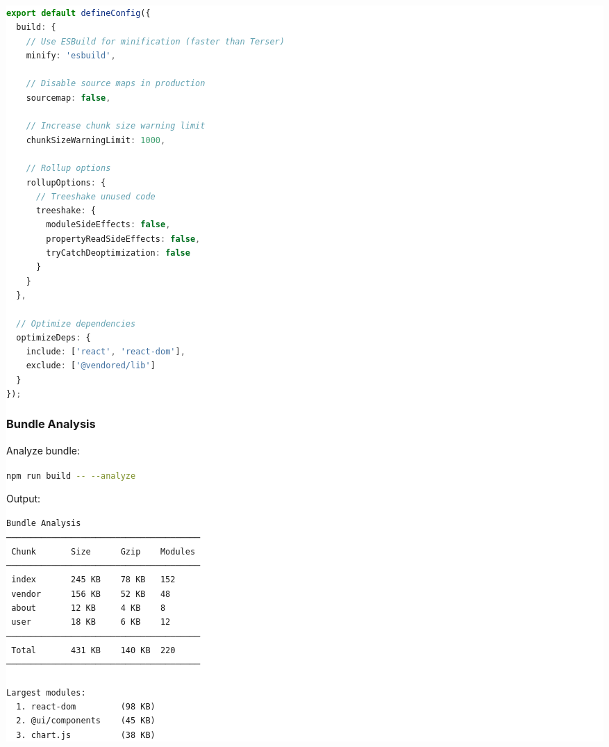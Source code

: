 ```typescript
export default defineConfig({
  build: {
    // Use ESBuild for minification (faster than Terser)
    minify: 'esbuild',

    // Disable source maps in production
    sourcemap: false,

    // Increase chunk size warning limit
    chunkSizeWarningLimit: 1000,

    // Rollup options
    rollupOptions: {
      // Treeshake unused code
      treeshake: {
        moduleSideEffects: false,
        propertyReadSideEffects: false,
        tryCatchDeoptimization: false
      }
    }
  },

  // Optimize dependencies
  optimizeDeps: {
    include: ['react', 'react-dom'],
    exclude: ['@vendored/lib']
  }
});
```

### Bundle Analysis

Analyze bundle:

```bash
npm run build -- --analyze
```

Output:

```
Bundle Analysis
───────────────────────────────────────
 Chunk       Size      Gzip    Modules
───────────────────────────────────────
 index       245 KB    78 KB   152
 vendor      156 KB    52 KB   48
 about       12 KB     4 KB    8
 user        18 KB     6 KB    12
───────────────────────────────────────
 Total       431 KB    140 KB  220
───────────────────────────────────────

Largest modules:
  1. react-dom         (98 KB)
  2. @ui/components    (45 KB)
  3. chart.js          (38 KB)
```
